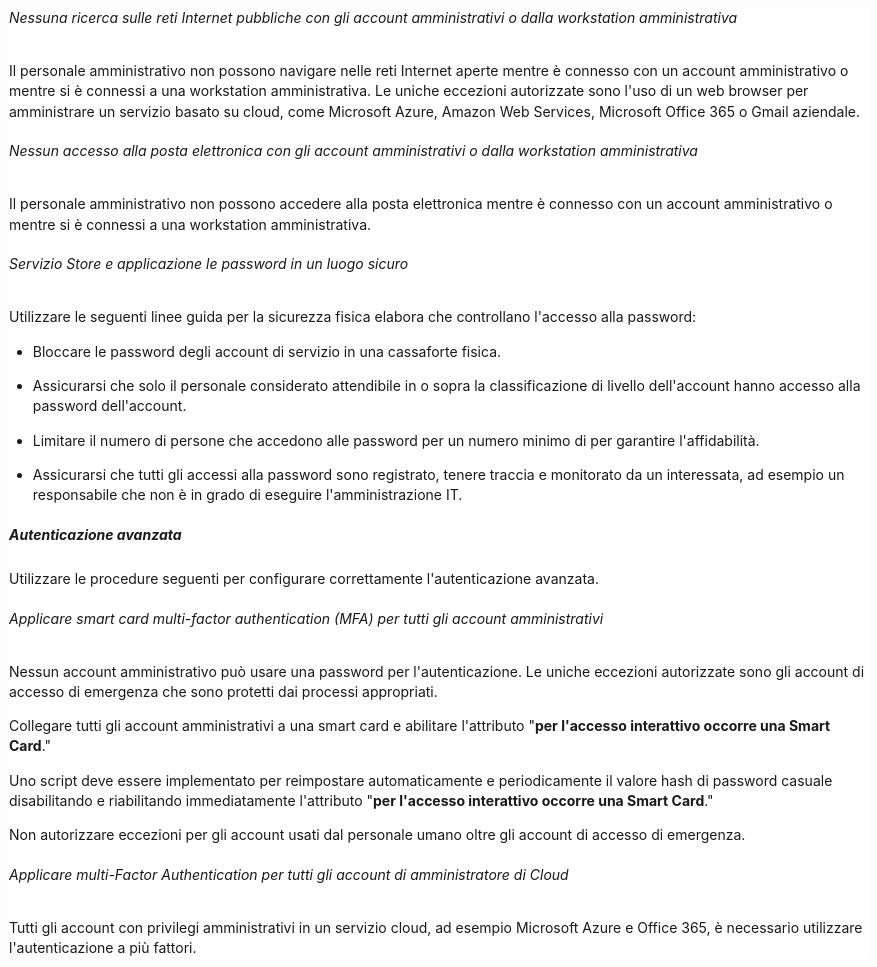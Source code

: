 ###### <a name="no-browsing-the-public-internet-with-admin-accounts-or-from-admin-workstations"></a>Nessuna ricerca sulle reti Internet pubbliche con gli account amministrativi o dalla workstation amministrativa
Il personale amministrativo non possono navigare nelle reti Internet aperte mentre è connesso con un account amministrativo o mentre si è connessi a una workstation amministrativa. Le uniche eccezioni autorizzate sono l'uso di un web browser per amministrare un servizio basato su cloud, come Microsoft Azure, Amazon Web Services, Microsoft Office 365 o Gmail aziendale.

###### <a name="no-accessing-email-with-admin-accounts-or-from-admin-workstations"></a>Nessun accesso alla posta elettronica con gli account amministrativi o dalla workstation amministrativa
Il personale amministrativo non possono accedere alla posta elettronica mentre è connesso con un account amministrativo o mentre si è connessi a una workstation amministrativa.

###### <a name="store-service-and-application-account-passwords-in-a-secure-location"></a>Servizio Store e applicazione le password in un luogo sicuro
Utilizzare le seguenti linee guida per la sicurezza fisica elabora che controllano l'accesso alla password:

-   Bloccare le password degli account di servizio in una cassaforte fisica.

-   Assicurarsi che solo il personale considerato attendibile in o sopra la classificazione di livello dell'account hanno accesso alla password dell'account.

-   Limitare il numero di persone che accedono alle password per un numero minimo di per garantire l'affidabilità.

-   Assicurarsi che tutti gli accessi alla password sono registrato, tenere traccia e monitorato da un interessata, ad esempio un responsabile che non è in grado di eseguire l'amministrazione IT.

##### <a name="strong-authentication"></a>Autenticazione avanzata
Utilizzare le procedure seguenti per configurare correttamente l'autenticazione avanzata.

###### <a name="enforce-smartcard-multi-factor-authentication-mfa-for-all-admin-accounts"></a>Applicare smart card multi-factor authentication (MFA) per tutti gli account amministrativi
Nessun account amministrativo può usare una password per l'autenticazione. Le uniche eccezioni autorizzate sono gli account di accesso di emergenza che sono protetti dai processi appropriati.

Collegare tutti gli account amministrativi a una smart card e abilitare l'attributo "**per l'accesso interattivo occorre una Smart Card**."

Uno script deve essere implementato per reimpostare automaticamente e periodicamente il valore hash di password casuale disabilitando e riabilitando immediatamente l'attributo "**per l'accesso interattivo occorre una Smart Card**."

Non autorizzare eccezioni per gli account usati dal personale umano oltre gli account di accesso di emergenza.

###### <a name="enforce-multi-factor-authentication-for-all-cloud-admin-accounts"></a>Applicare multi-Factor Authentication per tutti gli account di amministratore di Cloud
Tutti gli account con privilegi amministrativi in un servizio cloud, ad esempio Microsoft Azure e Office 365, è necessario utilizzare l'autenticazione a più fattori.
